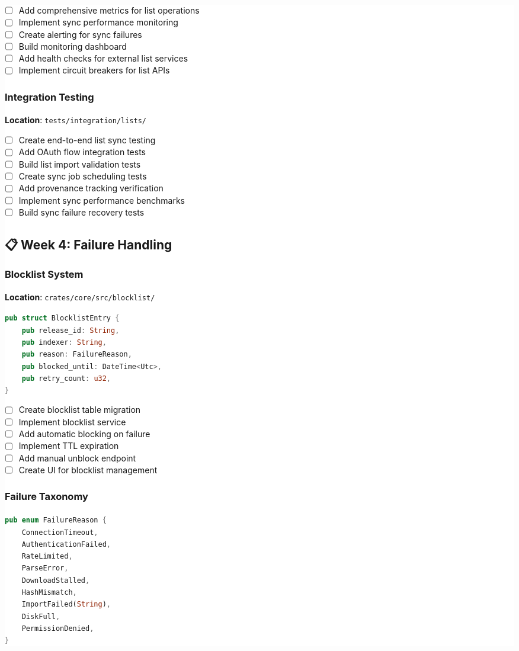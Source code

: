 - [ ] Add comprehensive metrics for list operations
- [ ] Implement sync performance monitoring
- [ ] Create alerting for sync failures
- [ ] Build monitoring dashboard
- [ ] Add health checks for external list services
- [ ] Implement circuit breakers for list APIs

### Integration Testing
**Location**: `tests/integration/lists/`

- [ ] Create end-to-end list sync testing
- [ ] Add OAuth flow integration tests
- [ ] Build list import validation tests
- [ ] Create sync job scheduling tests
- [ ] Add provenance tracking verification
- [ ] Implement sync performance benchmarks
- [ ] Build sync failure recovery tests

## 📋 Week 4: Failure Handling

### Blocklist System
**Location**: `crates/core/src/blocklist/`

```rust
pub struct BlocklistEntry {
    pub release_id: String,
    pub indexer: String,
    pub reason: FailureReason,
    pub blocked_until: DateTime<Utc>,
    pub retry_count: u32,
}
```

- [ ] Create blocklist table migration
- [ ] Implement blocklist service
- [ ] Add automatic blocking on failure
- [ ] Implement TTL expiration
- [ ] Add manual unblock endpoint
- [ ] Create UI for blocklist management

### Failure Taxonomy
```rust
pub enum FailureReason {
    ConnectionTimeout,
    AuthenticationFailed,
    RateLimited,
    ParseError,
    DownloadStalled,
    HashMismatch,
    ImportFailed(String),
    DiskFull,
    PermissionDenied,
}
```
